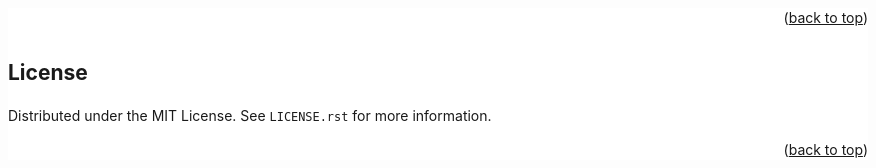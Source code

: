 <p align="right">(<a href="#readme-top">back to top</a>)</p>



## License

Distributed under the MIT License. See `LICENSE.rst` for more information.

<p align="right">(<a href="#readme-top">back to top</a>)</p>



[license-shield]: https://img.shields.io/badge/License-MIT-<COLOR>?style=for-the-badge
[license-url]: https://github.com/flowmeadow/pygletPlayground/blob/e45b61bddf8b22932f94ca77957ece683284a3dd/LICENSE.rst
[linkedin-shield]: https://img.shields.io/badge/-LinkedIn-black.svg?style=for-the-badge&logo=linkedin&colorB=555
[linkedin-url]: https://www.linkedin.com/in/florian-wiese-155527a4/
[Python.badge]: https://img.shields.io/static/v1?message=Python&logo=python&color=1182c3&logoColor=white&label=%20&style=for-the-badge
[Python-url]: https://www.python.org/
[OpenGL.badge]: https://img.shields.io/static/v1?message=OpenGL&logo=opengl&color=1182c3&logoColor=white&label=%20&style=for-the-badge
[OpenGL-url]: https://www.opengl.org/
[OpenCV.badge]: https://img.shields.io/static/v1?message=OpenCV&logo=opencv&color=1182c3&logoColor=white&label=%20&style=for-the-badge
[OpenCV-url]: https://opencv.org/
